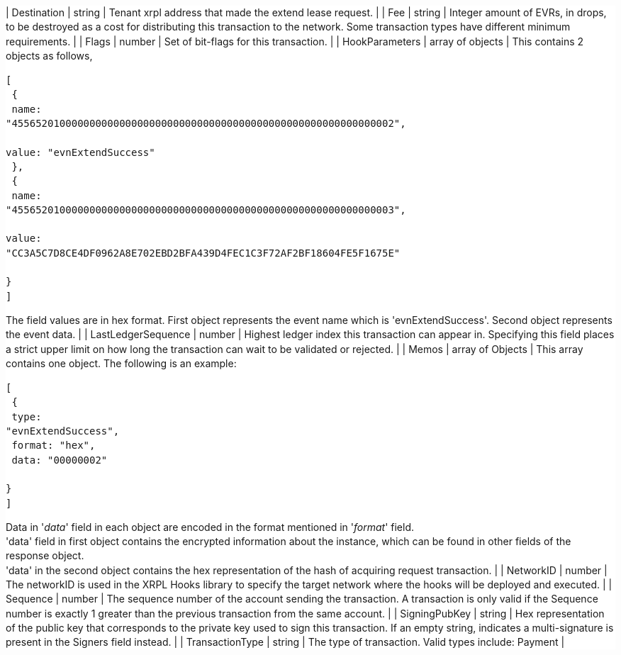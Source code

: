 | Destination        | string           | Tenant xrpl address that made the extend lease request.                                                                                                                                                                                                                                                                                                                                                                                                                                                                                                      |
| Fee                | string           | Integer amount of EVRs, in drops, to be destroyed as a cost for distributing this transaction to the network. Some transaction types have different minimum requirements.                                                                                                                                                                                                                                                                                                                                                                                    |
| Flags              | number           | Set of bit-flags for this transaction.                                                                                                                                                                                                                                                                                                                                                                                                                                                                                                                       |
| HookParameters     | array of objects | This contains 2 objects as follows,<pre type="javascript">[<br>  {<br>    name: "4556520100000000000000000000000000000000000000000000000000000002",<br>    value: "evnExtendSuccess"<br>  },<br>  {<br>    name: "4556520100000000000000000000000000000000000000000000000000000003",<br>    value: "CC3A5C7D8CE4DF0962A8E702EBD2BFA439D4FEC1C3F72AF2BF18604FE5F1675E"<br>  }<br>]</pre> The field values are in hex format. First object represents the event name which is 'evnExtendSuccess'. Second object represents the event data.                     |
| LastLedgerSequence | number           | Highest ledger index this transaction can appear in. Specifying this field places a strict upper limit on how long the transaction can wait to be validated or rejected.                                                                                                                                                                                                                                                                                                                                                                                     |
| Memos              | array of Objects | This array contains one object. The following is an example: <pre type="javascript">[<br>  {<br>    type: "evnExtendSuccess",<br>    format: "hex",<br>    data: "00000002"<br>  }<br>]</pre> Data in '_data_' field in each object are encoded in the format mentioned in '_format_' field.<br> 'data' field in first object contains the encrypted information about the instance, which can be found in other fields of the response object.<br>'data' in the second object contains the hex representation of the hash of acquiring request transaction. |
| NetworkID          | number           | The networkID is used in the XRPL Hooks library to specify the target network where the hooks will be deployed and executed.                                                                                                                                                                                                                                                                                                                                                                                                                                 |
| Sequence           | number           | The sequence number of the account sending the transaction. A transaction is only valid if the Sequence number is exactly 1 greater than the previous transaction from the same account.                                                                                                                                                                                                                                                                                                                                                                     |
| SigningPubKey      | string           | Hex representation of the public key that corresponds to the private key used to sign this transaction. If an empty string, indicates a multi-signature is present in the Signers field instead.                                                                                                                                                                                                                                                                                                                                                             |
| TransactionType    | string           | The type of transaction. Valid types include: Payment                                                                                                                                                                                                                                                                                                                                                                                                                                                                                                        |